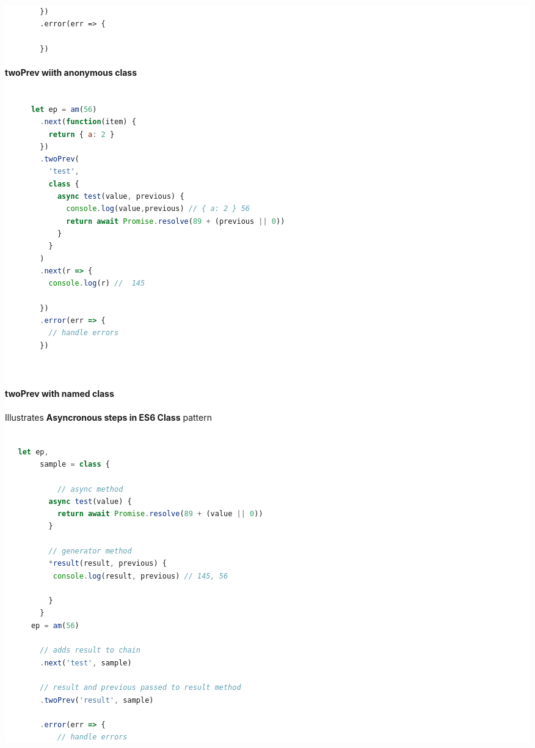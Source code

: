 ```
        })
        .error(err => {
          
        })

```

#### twoPrev wiith anonymous class

```javascript
                                                                   
      let ep = am(56)
        .next(function(item) {
          return { a: 2 }
        })
        .twoPrev(
          'test',
          class {
            async test(value, previous) {
              console.log(value,previous) // { a: 2 } 56
              return await Promise.resolve(89 + (previous || 0))
            }
          }
        )
        .next(r => {
          console.log(r) //  145
          
        })
        .error(err => {
          // handle errors
        })                                                                          
    
  
```

#### twoPrev with named class

Illustrates **Asyncronous steps in ES6 Class** pattern

```javascript

   let ep,
        sample = class {
        
        	// async method
          async test(value) {
            return await Promise.resolve(89 + (value || 0))
          }
          
          // generator method
          *result(result, previous) {
           console.log(result, previous) // 145, 56
            
          }
        }
      ep = am(56)
      
        // adds result to chain
        .next('test', sample)  
        
        // result and previous passed to result method
        .twoPrev('result', sample)         
        
        .error(err => {
        	// handle errors  
```